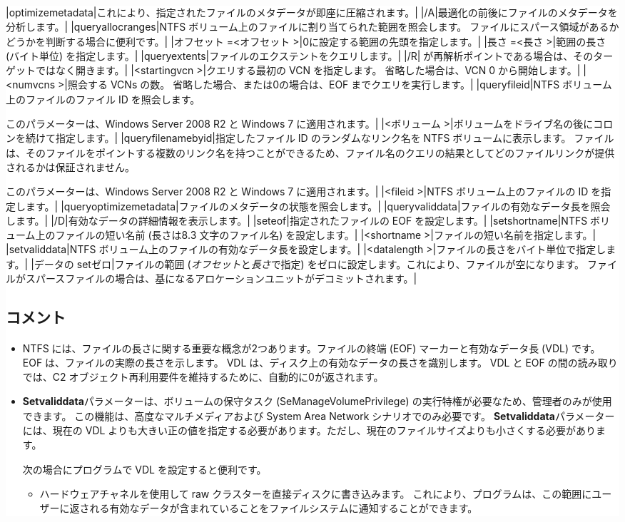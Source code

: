 |optimizemetadata|これにより、指定されたファイルのメタデータが即座に圧縮されます。|
|/A|最適化の前後にファイルのメタデータを分析します。|
|queryallocranges|NTFS ボリューム上のファイルに割り当てられた範囲を照会します。 ファイルにスパース領域があるかどうかを判断する場合に便利です。|
|オフセット =\<オフセット >|0に設定する範囲の先頭を指定します。|
|長さ =\<長さ >|範囲の長さ (バイト単位) を指定します。|
|queryextents|ファイルのエクステントをクエリします。|
|/R|<filename> が再解析ポイントである場合は、そのターゲットではなく開きます。|
|\<startingvcn >|クエリする最初の VCN を指定します。 省略した場合は、VCN 0 から開始します。|
|\<numvcns >|照会する VCNs の数。 省略した場合、または0の場合は、EOF までクエリを実行します。|
|queryfileid|NTFS ボリューム上のファイルのファイル ID を照会します。<p>このパラメーターは、Windows Server 2008 R2 と Windows 7 に適用されます。|
|\<ボリューム >|ボリュームをドライブ名の後にコロンを続けて指定します。|
|queryfilenamebyid|指定したファイル ID のランダムなリンク名を NTFS ボリュームに表示します。 ファイルは、そのファイルをポイントする複数のリンク名を持つことができるため、ファイル名のクエリの結果としてどのファイルリンクが提供されるかは保証されません。<p>このパラメーターは、Windows Server 2008 R2 と Windows 7 に適用されます。|
|\<fileid >|NTFS ボリューム上のファイルの ID を指定します。|
|queryoptimizemetadata|ファイルのメタデータの状態を照会します。|
|queryvaliddata|ファイルの有効なデータ長を照会します。|
|/D|有効なデータの詳細情報を表示します。|
|seteof|指定されたファイルの EOF を設定します。|
|setshortname|NTFS ボリューム上のファイルの短い名前 (長さは8.3 文字のファイル名) を設定します。|
|\<shortname >|ファイルの短い名前を指定します。|
|setvaliddata|NTFS ボリューム上のファイルの有効なデータ長を設定します。|
|\<datalength >|ファイルの長さをバイト単位で指定します。|
|データの setゼロ|ファイルの範囲 (*オフセット*と*長さ*で指定) をゼロに設定します。これにより、ファイルが空になります。 ファイルがスパースファイルの場合は、基になるアロケーションユニットがデコミットされます。|

## <a name="remarks"></a>コメント

-   NTFS には、ファイルの長さに関する重要な概念が2つあります。ファイルの終端 (EOF) マーカーと有効なデータ長 (VDL) です。 EOF は、ファイルの実際の長さを示します。 VDL は、ディスク上の有効なデータの長さを識別します。 VDL と EOF の間の読み取りでは、C2 オブジェクト再利用要件を維持するために、自動的に0が返されます。

-   **Setvaliddata**パラメーターは、ボリュームの保守タスク (SeManageVolumePrivilege) の実行特権が必要なため、管理者のみが使用できます。 この機能は、高度なマルチメディアおよび System Area Network シナリオでのみ必要です。 **Setvaliddata**パラメーターには、現在の VDL よりも大きい正の値を指定する必要があります。ただし、現在のファイルサイズよりも小さくする必要があります。

    次の場合にプログラムで VDL を設定すると便利です。

    -   ハードウェアチャネルを使用して raw クラスターを直接ディスクに書き込みます。 これにより、プログラムは、この範囲にユーザーに返される有効なデータが含まれていることをファイルシステムに通知することができます。
